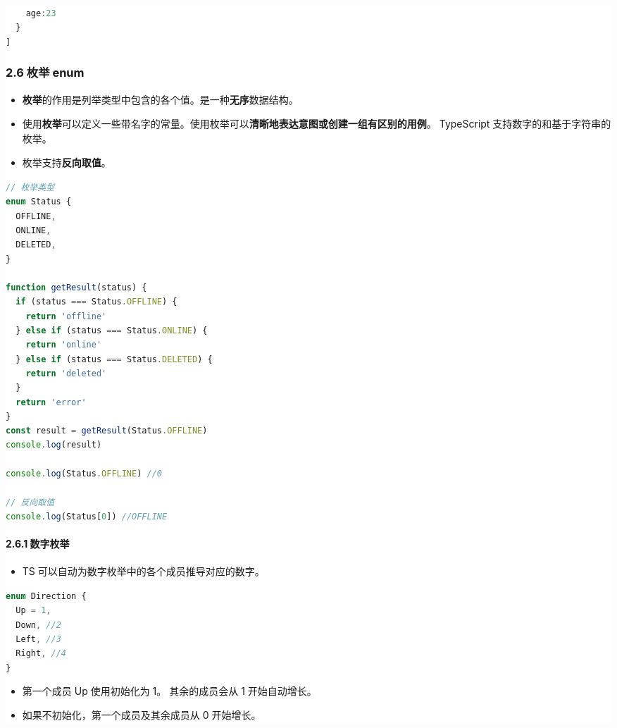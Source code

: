 ```ts
    age:23
  }
]
```
### 2.6 枚举 enum

- **枚举**的作用是列举类型中包含的各个值。是一种**无序**数据结构。

* 使用**枚举**可以定义一些带名字的常量。使用枚举可以**清晰地表达意图或创建一组有区别的用例**。 TypeScript 支持数字的和基于字符串的枚举。

- 枚举支持**反向取值**。

```ts
// 枚举类型
enum Status {
  OFFLINE,
  ONLINE,
  DELETED,
}

function getResult(status) {
  if (status === Status.OFFLINE) {
    return 'offline'
  } else if (status === Status.ONLINE) {
    return 'online'
  } else if (status === Status.DELETED) {
    return 'deleted'
  }
  return 'error'
}
const result = getResult(Status.OFFLINE)
console.log(result)

console.log(Status.OFFLINE) //0

// 反向取值
console.log(Status[0]) //OFFLINE
```

#### 2.6.1 数字枚举

- TS 可以自动为数字枚举中的各个成员推导对应的数字。

```ts
enum Direction {
  Up = 1,
  Down, //2
  Left, //3
  Right, //4
}
```

- 第一个成员 Up 使用初始化为 1。 其余的成员会从 1 开始自动增长。
- 如果不初始化，第一个成员及其余成员从 0 开始增长。


  [propName: string]: any
